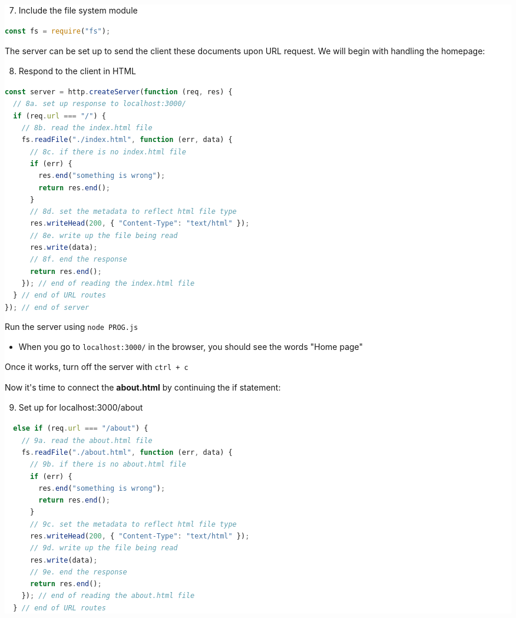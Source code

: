7. Include the file system module

```js
const fs = require("fs");
```

The server can be set up to send the client these documents upon URL request. We will begin with handling the homepage:

8. Respond to the client in HTML

```js
const server = http.createServer(function (req, res) {
  // 8a. set up response to localhost:3000/
  if (req.url === "/") {
    // 8b. read the index.html file
    fs.readFile("./index.html", function (err, data) {
      // 8c. if there is no index.html file
      if (err) {
        res.end("something is wrong");
        return res.end();
      }
      // 8d. set the metadata to reflect html file type
      res.writeHead(200, { "Content-Type": "text/html" });
      // 8e. write up the file being read
      res.write(data);
      // 8f. end the response
      return res.end();
    }); // end of reading the index.html file
  } // end of URL routes
}); // end of server
```

Run the server using `node PROG.js`

- When you go to `localhost:3000/` in the browser, you should see the words "Home page"

Once it works, turn off the server with `ctrl + c`

Now it's time to connect the **about.html** by continuing the if statement:

9. Set up for localhost:3000/about

```js
  else if (req.url === "/about") {
    // 9a. read the about.html file
    fs.readFile("./about.html", function (err, data) {
      // 9b. if there is no about.html file
      if (err) {
        res.end("something is wrong");
        return res.end();
      }
      // 9c. set the metadata to reflect html file type
      res.writeHead(200, { "Content-Type": "text/html" });
      // 9d. write up the file being read
      res.write(data);
      // 9e. end the response
      return res.end();
    }); // end of reading the about.html file
  } // end of URL routes
```
